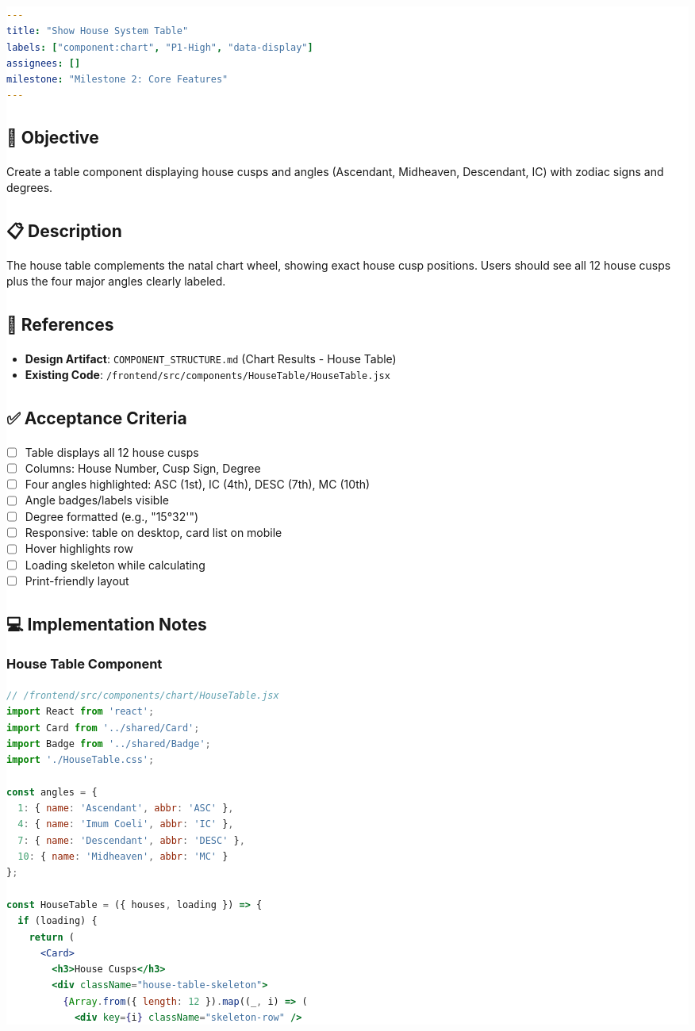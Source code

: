```yaml
---
title: "Show House System Table"
labels: ["component:chart", "P1-High", "data-display"]
assignees: []
milestone: "Milestone 2: Core Features"
---
```


## 🎯 Objective

Create a table component displaying house cusps and angles (Ascendant, Midheaven, Descendant, IC) with zodiac signs and degrees.

## 📋 Description

The house table complements the natal chart wheel, showing exact house cusp positions. Users should see all 12 house cusps plus the four major angles clearly labeled.

## 🔗 References

- **Design Artifact**: `COMPONENT_STRUCTURE.md` (Chart Results - House Table)
- **Existing Code**: `/frontend/src/components/HouseTable/HouseTable.jsx`

## ✅ Acceptance Criteria

- [ ] Table displays all 12 house cusps
- [ ] Columns: House Number, Cusp Sign, Degree
- [ ] Four angles highlighted: ASC (1st), IC (4th), DESC (7th), MC (10th)
- [ ] Angle badges/labels visible
- [ ] Degree formatted (e.g., "15°32'")
- [ ] Responsive: table on desktop, card list on mobile
- [ ] Hover highlights row
- [ ] Loading skeleton while calculating
- [ ] Print-friendly layout

## 💻 Implementation Notes

### House Table Component

```jsx
// /frontend/src/components/chart/HouseTable.jsx
import React from 'react';
import Card from '../shared/Card';
import Badge from '../shared/Badge';
import './HouseTable.css';

const angles = {
  1: { name: 'Ascendant', abbr: 'ASC' },
  4: { name: 'Imum Coeli', abbr: 'IC' },
  7: { name: 'Descendant', abbr: 'DESC' },
  10: { name: 'Midheaven', abbr: 'MC' }
};

const HouseTable = ({ houses, loading }) => {
  if (loading) {
    return (
      <Card>
        <h3>House Cusps</h3>
        <div className="house-table-skeleton">
          {Array.from({ length: 12 }).map((_, i) => (
            <div key={i} className="skeleton-row" />
```